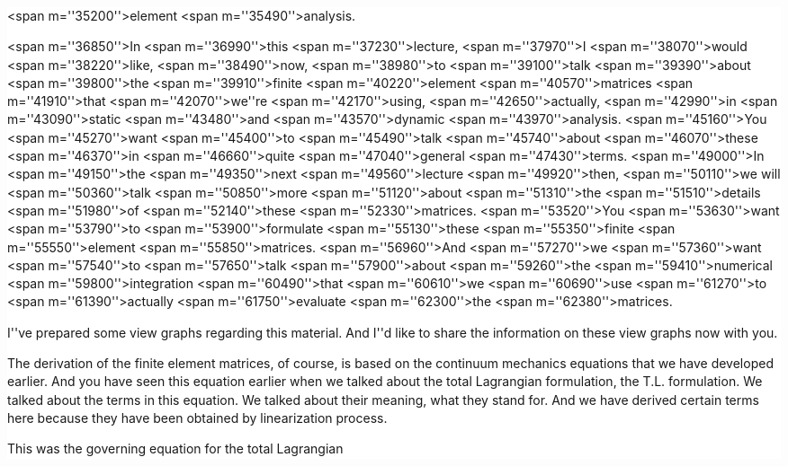   <span m=''35200''>element</span> <span m=''35490''>analysis.</span> </p><p><span
  m=''36850''>In</span> <span m=''36990''>this</span> <span m=''37230''>lecture,</span>
  <span m=''37970''>I</span> <span m=''38070''>would</span> <span m=''38220''>like,</span>
  <span m=''38490''>now,</span> <span m=''38980''>to</span> <span m=''39100''>talk</span>
  <span m=''39390''>about</span> <span m=''39800''>the</span> <span m=''39910''>finite</span>
  <span m=''40220''>element</span> <span m=''40570''>matrices</span> <span m=''41910''>that</span>
  <span m=''42070''>we''re</span> <span m=''42170''>using,</span> <span m=''42650''>actually,</span>
  <span m=''42990''>in</span> <span m=''43090''>static</span> <span m=''43480''>and</span>
  <span m=''43570''>dynamic</span> <span m=''43970''>analysis.</span> <span m=''45160''>You</span>
  <span m=''45270''>want</span> <span m=''45400''>to</span> <span m=''45490''>talk</span>
  <span m=''45740''>about</span> <span m=''46070''>these</span> <span m=''46370''>in</span>
  <span m=''46660''>quite</span> <span m=''47040''>general</span> <span m=''47430''>terms.</span>
  <span m=''49000''>In</span> <span m=''49150''>the</span> <span m=''49350''>next</span>
  <span m=''49560''>lecture</span> <span m=''49920''>then,</span> <span m=''50110''>we
  will</span> <span m=''50360''>talk</span> <span m=''50850''>more</span> <span m=''51120''>about</span>
  <span m=''51310''>the</span> <span m=''51510''>details</span> <span m=''51980''>of</span>
  <span m=''52140''>these</span> <span m=''52330''>matrices.</span> <span m=''53520''>You</span>
  <span m=''53630''>want</span> <span m=''53790''>to</span> <span m=''53900''>formulate</span>
  <span m=''55130''>these</span> <span m=''55350''>finite</span> <span m=''55550''>element</span>
  <span m=''55850''>matrices.</span> <span m=''56960''>And</span> <span m=''57270''>we</span>
  <span m=''57360''>want</span> <span m=''57540''>to</span> <span m=''57650''>talk</span>
  <span m=''57900''>about</span> <span m=''59260''>the</span> <span m=''59410''>numerical</span>
  <span m=''59800''>integration</span> <span m=''60490''>that</span> <span m=''60610''>we</span>
  <span m=''60690''>use</span> <span m=''61270''>to</span> <span m=''61390''>actually</span>
  <span m=''61750''>evaluate</span> <span m=''62300''>the</span> <span m=''62380''>matrices.</span>
  </p><p><span m=''64170''>I''ve</span> <span m=''64319''>prepared</span> <span m=''64700''>some</span>
  <span m=''64930''>view</span> <span m=''65110''>graphs</span> <span m=''65780''>regarding</span>
  <span m=''66100''>this</span> <span m=''66270''>material.</span> <span m=''67460''>And</span>
  <span m=''67630''>I''d</span> <span m=''67680''>like</span> <span m=''67870''>to</span>
  <span m=''67980''>share</span> <span m=''68280''>the</span> <span m=''68580''>information</span>
  <span m=''69190''>on</span> <span m=''69310''>these</span> <span m=''69490''>view</span>
  <span m=''69700''>graphs</span> <span m=''70280''>now</span> <span m=''70500''>with</span>
  <span m=''70740''>you.</span> </p><p><span m=''73780''>The</span> <span m=''73880''>derivation</span>
  <span m=''74490''>of</span> <span m=''75290''>the</span> <span m=''75470''>finite</span>
  <span m=''75700''>element</span> <span m=''75970''>matrices,</span> <span m=''76500''>of</span>
  <span m=''76650''>course,</span> <span m=''77000''>is</span> <span m=''77210''>based</span>
  <span m=''77920''>on</span> <span m=''78340''>the</span> <span m=''78480''>continuum</span>
  <span m=''78970''>mechanics</span> <span m=''79420''>equations</span> <span m=''80350''>that</span>
  <span m=''80510''>we</span> <span m=''80670''>have</span> <span m=''80920''>developed</span>
  <span m=''81205''>earlier.</span> <span m=''82340''>And</span> <span m=''82610''>you</span>
  <span m=''82690''>have</span> <span m=''82910''>seen</span> <span m=''83730''>this</span>
  <span m=''83930''>equation</span> <span m=''84530''>earlier</span> <span m=''84900''>when</span>
  <span m=''85040''>we</span> <span m=''85150''>talked</span> <span m=''85440''>about</span>
  <span m=''85620''>the</span> <span m=''85800''>total</span> <span m=''86120''>Lagrangian</span>
  <span m=''86500''>formulation,</span> <span m=''87670''>the</span> <span m=''87790''>T.L.</span>
  <span m=''88280''>formulation.</span> <span m=''89530''>We</span> <span m=''89660''>talked</span>
  <span m=''89950''>about</span> <span m=''90190''>the</span> <span m=''90290''>terms</span>
  <span m=''91130''>in</span> <span m=''91290''>this</span> <span m=''91460''>equation.</span>
  <span m=''92970''>We</span> <span m=''93050''>talked</span> <span m=''93400''>about</span>
  <span m=''93820''>their</span> <span m=''94030''>meaning,</span> <span m=''94990''>what</span>
  <span m=''95130''>they</span> <span m=''95260''>stand</span> <span m=''95600''>for.</span>
  <span m=''96810''>And</span> <span m=''97750''>we</span> <span m=''97830''>have</span>
  <span m=''98030''>derived</span> <span m=''98660''>certain</span> <span m=''99020''>terms</span>
  <span m=''99380''>here</span> <span m=''99550''>because</span> <span m=''100110''>they</span>
  <span m=''100250''>have</span> <span m=''100400''>been</span> <span m=''100540''>obtained</span>
  <span m=''101070''>by</span> <span m=''101680''>linearization</span> <span m=''102440''>process.</span>
  </p><p><span m=''103850''>This</span> <span m=''104060''>was</span> <span m=''104330''>the</span>
  <span m=''104390''>governing</span> <span m=''104790''>equation</span> <span m=''105280''>for</span>
  <span m=''105430''>the</span> <span m=''105590''>total</span> <span m=''105910''>Lagrangian</span>